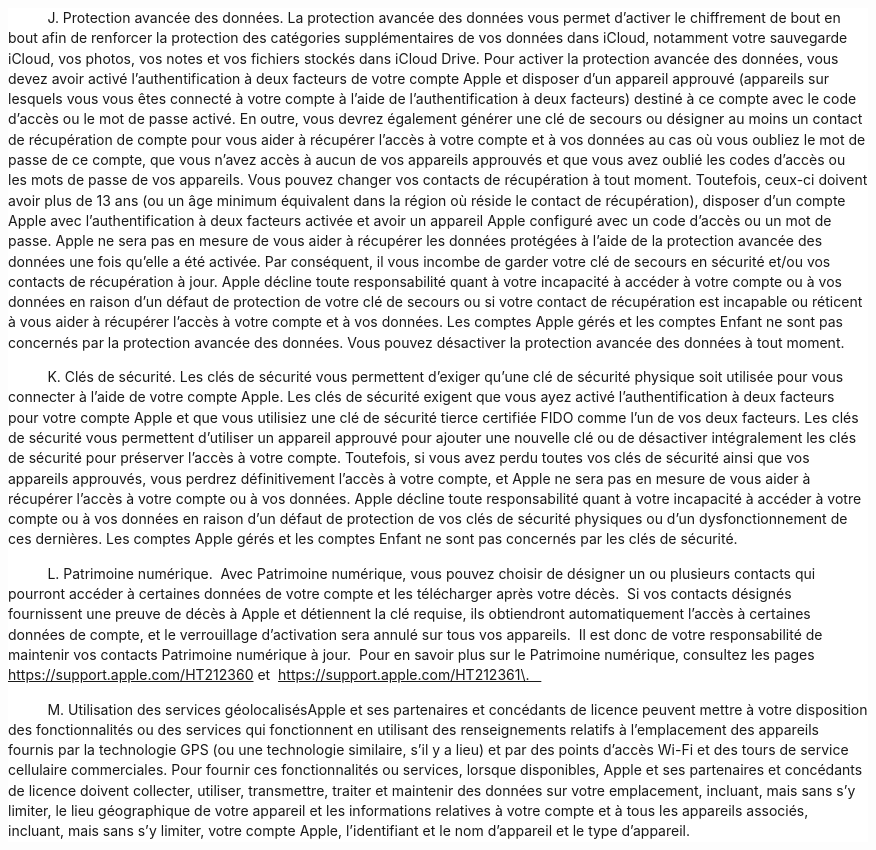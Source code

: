           J. Protection avancée des données. La protection avancée des données vous permet d’activer le chiffrement de bout en bout afin de renforcer la protection des catégories supplémentaires de vos données dans iCloud, notamment votre sauvegarde iCloud, vos photos, vos notes et vos fichiers stockés dans iCloud Drive. Pour activer la protection avancée des données, vous devez avoir activé l’authentification à deux facteurs de votre compte Apple et disposer d’un appareil approuvé (appareils sur lesquels vous vous êtes connecté à votre compte à l’aide de l’authentification à deux facteurs) destiné à ce compte avec le code d’accès ou le mot de passe activé. En outre, vous devrez également générer une clé de secours ou désigner au moins un contact de récupération de compte pour vous aider à récupérer l’accès à votre compte et à vos données au cas où vous oubliez le mot de passe de ce compte, que vous n’avez accès à aucun de vos appareils approuvés et que vous avez oublié les codes d’accès ou les mots de passe de vos appareils. Vous pouvez changer vos contacts de récupération à tout moment. Toutefois, ceux\-ci doivent avoir plus de 13 ans (ou un âge minimum équivalent dans la région où réside le contact de récupération), disposer d’un compte Apple avec l’authentification à deux facteurs activée et avoir un appareil Apple configuré avec un code d’accès ou un mot de passe. Apple ne sera pas en mesure de vous aider à récupérer les données protégées à l’aide de la protection avancée des données une fois qu’elle a été activée. Par conséquent, il vous incombe de garder votre clé de secours en sécurité et/ou vos contacts de récupération à jour. Apple décline toute responsabilité quant à votre incapacité à accéder à votre compte ou à vos données en raison d’un défaut de protection de votre clé de secours ou si votre contact de récupération est incapable ou réticent à vous aider à récupérer l’accès à votre compte et à vos données. Les comptes Apple gérés et les comptes Enfant ne sont pas concernés par la protection avancée des données. Vous pouvez désactiver la protection avancée des données à tout moment.

          K. Clés de sécurité. Les clés de sécurité vous permettent d’exiger qu’une clé de sécurité physique soit utilisée pour vous connecter à l’aide de votre compte Apple. Les clés de sécurité exigent que vous ayez activé l’authentification à deux facteurs pour votre compte Apple et que vous utilisiez une clé de sécurité tierce certifiée FIDO comme l’un de vos deux facteurs. Les clés de sécurité vous permettent d’utiliser un appareil approuvé pour ajouter une nouvelle clé ou de désactiver intégralement les clés de sécurité pour préserver l’accès à votre compte. Toutefois, si vous avez perdu toutes vos clés de sécurité ainsi que vos appareils approuvés, vous perdrez définitivement l’accès à votre compte, et Apple ne sera pas en mesure de vous aider à récupérer l’accès à votre compte ou à vos données. Apple décline toute responsabilité quant à votre incapacité à accéder à votre compte ou à vos données en raison d’un défaut de protection de vos clés de sécurité physiques ou d’un dysfonctionnement de ces dernières. Les comptes Apple gérés et les comptes Enfant ne sont pas concernés par les clés de sécurité.

          L. Patrimoine numérique.  Avec Patrimoine numérique, vous pouvez choisir de désigner un ou plusieurs contacts qui pourront accéder à certaines données de votre compte et les télécharger après votre décès.  Si vos contacts désignés fournissent une preuve de décès à Apple et détiennent la clé requise, ils obtiendront automatiquement l’accès à certaines données de compte, et le verrouillage d’activation sera annulé sur tous vos appareils.  Il est donc de votre responsabilité de maintenir vos contacts Patrimoine numérique à jour.  Pour en savoir plus sur le Patrimoine numérique, consultez les pages https://support.apple.com/HT212360 et  https://support.apple.com/HT212361\.    

          M. Utilisation des services géolocalisésApple et ses partenaires et concédants de licence peuvent mettre à votre disposition des fonctionnalités ou des services qui fonctionnent en utilisant des renseignements relatifs à l’emplacement des appareils fournis par la technologie GPS (ou une technologie similaire, s’il y a lieu) et par des points d’accès Wi\-Fi et des tours de service cellulaire commerciales. Pour fournir ces fonctionnalités ou services, lorsque disponibles, Apple et ses partenaires et concédants de licence doivent collecter, utiliser, transmettre, traiter et maintenir des données sur votre emplacement, incluant, mais sans s’y limiter, le lieu géographique de votre appareil et les informations relatives à votre compte et à tous les appareils associés, incluant, mais sans s’y limiter, votre compte Apple, l’identifiant et le nom d’appareil et le type d’appareil. 
